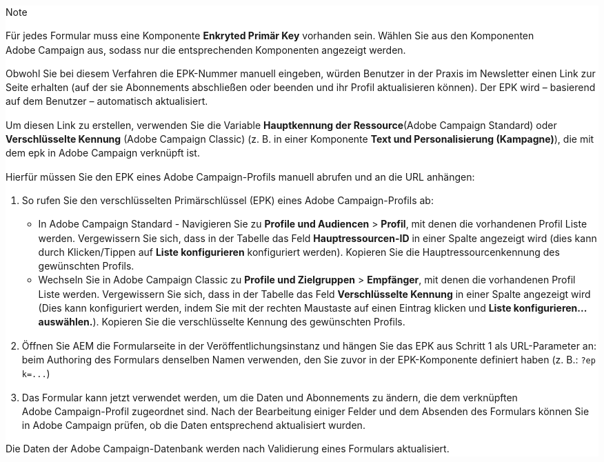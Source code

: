 >[!NOTE]
>
>Für jedes Formular muss eine Komponente **Enkryted Primär Key** vorhanden sein. Wählen Sie aus den Komponenten Adobe Campaign aus, sodass nur die entsprechenden Komponenten angezeigt werden.
>
>Obwohl Sie bei diesem Verfahren die EPK-Nummer manuell eingeben, würden Benutzer in der Praxis im Newsletter einen Link zur Seite erhalten (auf der sie Abonnements abschließen oder beenden und ihr Profil aktualisieren können). Der EPK wird – basierend auf dem Benutzer – automatisch aktualisiert.
>
>Um diesen Link zu erstellen, verwenden Sie die Variable **Hauptkennung der Ressource**(Adobe Campaign Standard) oder **Verschlüsselte Kennung** (Adobe Campaign Classic) (z. B. in einer Komponente **Text und Personalisierung (Kampagne)**), die mit dem epk in Adobe Campaign verknüpft ist.

Hierfür müssen Sie den EPK eines Adobe Campaign-Profils manuell abrufen und an die URL anhängen:

1. So rufen Sie den verschlüsselten Primärschlüssel (EPK) eines Adobe Campaign-Profils ab:

   * In Adobe Campaign Standard - Navigieren Sie zu **Profile und Audiencen** > **Profil**, mit denen die vorhandenen Profil Liste werden. Vergewissern Sie sich, dass in der Tabelle das Feld **Hauptressourcen-ID** in einer Spalte angezeigt wird (dies kann durch Klicken/Tippen auf **Liste konfigurieren** konfiguriert werden). Kopieren Sie die Hauptressourcenkennung des gewünschten Profils.
   * Wechseln Sie in Adobe Campaign Classic zu **Profile und Zielgruppen** > **Empfänger**, mit denen die vorhandenen Profil Liste werden. Vergewissern Sie sich, dass in der Tabelle das Feld **Verschlüsselte Kennung** in einer Spalte angezeigt wird (Dies kann konfiguriert werden, indem Sie mit der rechten Maustaste auf einen Eintrag klicken und **Liste konfigurieren... auswählen.**). Kopieren Sie die verschlüsselte Kennung des gewünschten Profils.

1. Öffnen Sie AEM die Formularseite in der Veröffentlichungsinstanz und hängen Sie das EPK aus Schritt 1 als URL-Parameter an: beim Authoring des Formulars denselben Namen verwenden, den Sie zuvor in der EPK-Komponente definiert haben (z. B.: `?epk=...`)
1. Das Formular kann jetzt verwendet werden, um die Daten und Abonnements zu ändern, die dem verknüpften Adobe Campaign-Profil zugeordnet sind. Nach der Bearbeitung einiger Felder und dem Absenden des Formulars können Sie in Adobe Campaign prüfen, ob die Daten entsprechend aktualisiert wurden. 

Die Daten der Adobe Campaign-Datenbank werden nach Validierung eines Formulars aktualisiert.
